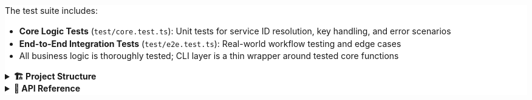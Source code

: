 The test suite includes:
- **Core Logic Tests** (`test/core.test.ts`): Unit tests for service ID resolution, key handling, and error scenarios
- **End-to-End Integration Tests** (`test/e2e.test.ts`): Real-world workflow testing and edge cases
- All business logic is thoroughly tested; CLI layer is a thin wrapper around tested core functions

</details>

<details><summary><strong>🏗️ Project Structure</strong></summary></details>

<details>
<summary><strong>🔗 API Reference</strong></summary>

### Fastly Purge API

This tool uses the [Fastly Purge API](https://docs.fastly.com/en/guides/purging#purge-by-surrogate-key):

```
POST https://api.fastly.com/service/{service_id}/purge
```

For the `--all` flag, it uses the purge all endpoint:

```
POST https://api.fastly.com/service/{service_id}/purge_all
```

### Environment Variables

| Variable | Required | Description | Example |
|----------|----------|-------------|---------|
| `FASTLY_TOKEN` | ✅ | Fastly API token | `abc123...` |
| `FASTLY_DEV_SERVICE_IDS` | ❌ | Dev service IDs (primary pattern) | `svc1,svc2` |
| `DEV_SERVICE_IDS` | ❌ | Dev service IDs (alternative pattern) | `svc1,svc2` |
| `SERVICE_IDS_DEV` | ❌ | Dev service IDs (reverse pattern) | `svc1,svc2` |
| `FASTLY_SERVICES_DEV` | ❌ | Dev service IDs (alternative pattern) | `svc1,svc2` |
| `FASTLY_DEV_SERVICE_NAMES` | ❌ | Dev service friendly names (optional) | `Frontend,API` |
| `DEV_SERVICE_NAMES` | ❌ | Dev service names (alternative pattern) | `Frontend,API` |
| `SERVICE_NAMES_DEV` | ❌ | Dev service names (reverse pattern) | `Frontend,API` |
| `FASTLY_SERVICES_DEV_NAMES` | ❌ | Dev service names (alternative pattern) | `Frontend,API` |
| `FASTLY_DEFAULT_KEYS` | ❌ | Global default purge keys (comma-separated) | `global,always` |
| `FASTLY_{ENV}_DEFAULT_KEYS` | ❌ | Environment-specific default keys (overrides global) | `dev-global,dev-cache` |
